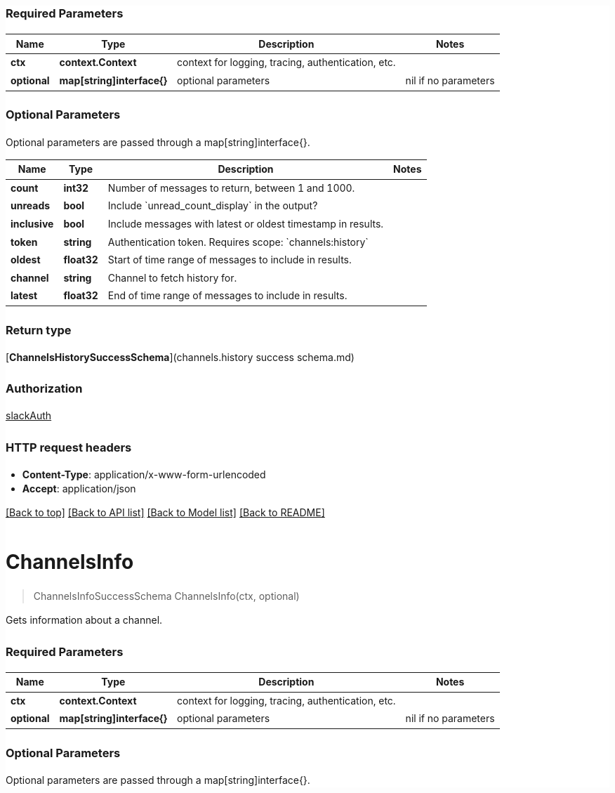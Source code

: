 ### Required Parameters

Name | Type | Description  | Notes
------------- | ------------- | ------------- | -------------
 **ctx** | **context.Context** | context for logging, tracing, authentication, etc.
 **optional** | **map[string]interface{}** | optional parameters | nil if no parameters

### Optional Parameters
Optional parameters are passed through a map[string]interface{}.

Name | Type | Description  | Notes
------------- | ------------- | ------------- | -------------
 **count** | **int32**| Number of messages to return, between 1 and 1000. | 
 **unreads** | **bool**| Include &#x60;unread_count_display&#x60; in the output? | 
 **inclusive** | **bool**| Include messages with latest or oldest timestamp in results. | 
 **token** | **string**| Authentication token. Requires scope: &#x60;channels:history&#x60; | 
 **oldest** | **float32**| Start of time range of messages to include in results. | 
 **channel** | **string**| Channel to fetch history for. | 
 **latest** | **float32**| End of time range of messages to include in results. | 

### Return type

[**ChannelsHistorySuccessSchema**](channels.history success schema.md)

### Authorization

[slackAuth](../README.md#slackAuth)

### HTTP request headers

 - **Content-Type**: application/x-www-form-urlencoded
 - **Accept**: application/json

[[Back to top]](#) [[Back to API list]](../README.md#documentation-for-api-endpoints) [[Back to Model list]](../README.md#documentation-for-models) [[Back to README]](../README.md)

# **ChannelsInfo**
> ChannelsInfoSuccessSchema ChannelsInfo(ctx, optional)


Gets information about a channel.

### Required Parameters

Name | Type | Description  | Notes
------------- | ------------- | ------------- | -------------
 **ctx** | **context.Context** | context for logging, tracing, authentication, etc.
 **optional** | **map[string]interface{}** | optional parameters | nil if no parameters

### Optional Parameters
Optional parameters are passed through a map[string]interface{}.
